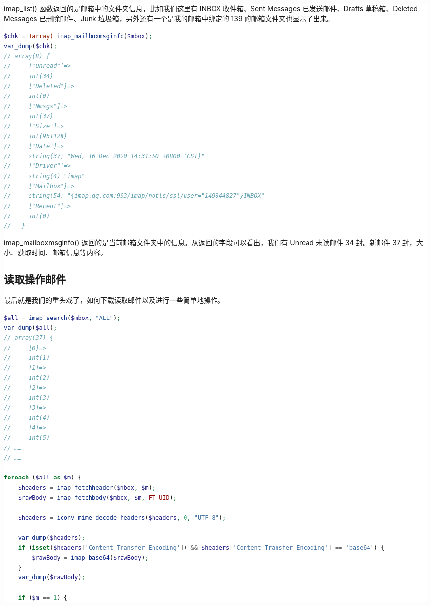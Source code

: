 ```php
```

imap_list() 函数返回的是邮箱中的文件夹信息，比如我们这里有 INBOX 收件箱、Sent Messages 已发送邮件、Drafts 草稿箱、Deleted Messages 已删除邮件、Junk 垃圾箱，另外还有一个是我的邮箱中绑定的 139 的邮箱文件夹也显示了出来。

```php
$chk = (array) imap_mailboxmsginfo($mbox);
var_dump($chk);
// array(8) {
//     ["Unread"]=>
//     int(34)
//     ["Deleted"]=>
//     int(0)
//     ["Nmsgs"]=>
//     int(37)
//     ["Size"]=>
//     int(951128)
//     ["Date"]=>
//     string(37) "Wed, 16 Dec 2020 14:31:50 +0800 (CST)"
//     ["Driver"]=>
//     string(4) "imap"
//     ["Mailbox"]=>
//     string(54) "{imap.qq.com:993/imap/notls/ssl/user="149844827"}INBOX"
//     ["Recent"]=>
//     int(0)
//   }
```

imap_mailboxmsginfo() 返回的是当前邮箱文件夹中的信息。从返回的字段可以看出，我们有 Unread 未读邮件 34 封。新邮件 37 封，大小、获取时间、邮箱信息等内容。

## 读取操作邮件

最后就是我们的重头戏了，如何下载读取邮件以及进行一些简单地操作。

```php
$all = imap_search($mbox, "ALL");
var_dump($all);
// array(37) {
//     [0]=>
//     int(1)
//     [1]=>
//     int(2)
//     [2]=>
//     int(3)
//     [3]=>
//     int(4)
//     [4]=>
//     int(5)
// ……
// ……

foreach ($all as $m) {
    $headers = imap_fetchheader($mbox, $m);
    $rawBody = imap_fetchbody($mbox, $m, FT_UID);

    $headers = iconv_mime_decode_headers($headers, 0, "UTF-8");

    var_dump($headers);
    if (isset($headers['Content-Transfer-Encoding']) && $headers['Content-Transfer-Encoding'] == 'base64') {
        $rawBody = imap_base64($rawBody);
    }
    var_dump($rawBody);

    if ($m == 1) {
```